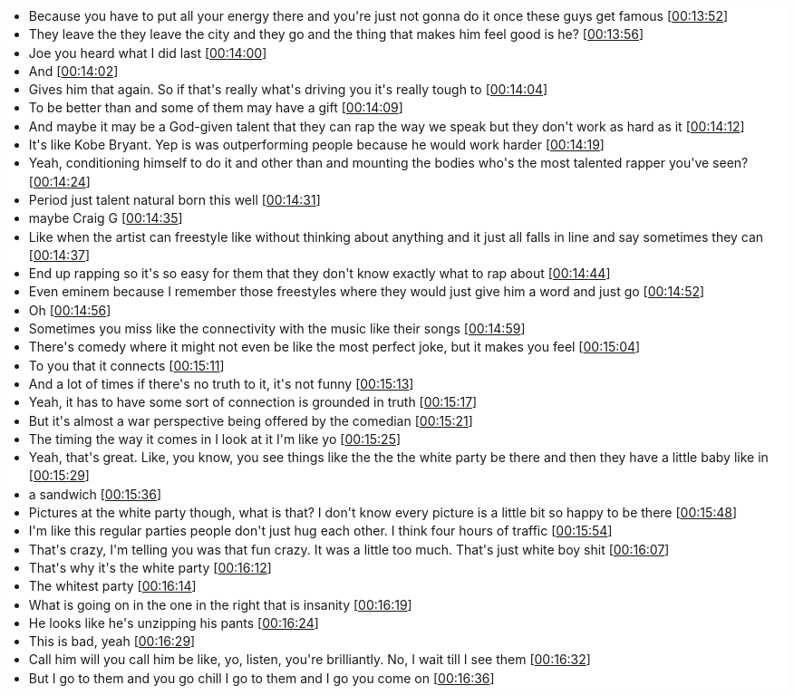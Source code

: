 *  Because you have to put all your energy there and you're just not gonna do it once these guys get famous [[00:13:52](https://www.youtube.com/watch?v=LHTwv56jZ7E&t=832.2s)]
*  They leave the they leave the city and they go and the thing that makes him feel good is he? [[00:13:56](https://www.youtube.com/watch?v=LHTwv56jZ7E&t=836.56s)]
*  Joe you heard what I did last [[00:14:00](https://www.youtube.com/watch?v=LHTwv56jZ7E&t=840.48s)]
*  And [[00:14:02](https://www.youtube.com/watch?v=LHTwv56jZ7E&t=842.5600000000001s)]
*  Gives him that again. So if that's really what's driving you it's really tough to [[00:14:04](https://www.youtube.com/watch?v=LHTwv56jZ7E&t=844.08s)]
*  To be better than and some of them may have a gift [[00:14:09](https://www.youtube.com/watch?v=LHTwv56jZ7E&t=849.2s)]
*  And maybe it may be a God-given talent that they can rap the way we speak but they don't work as hard as it [[00:14:12](https://www.youtube.com/watch?v=LHTwv56jZ7E&t=852.72s)]
*  It's like Kobe Bryant. Yep is was outperforming people because he would work harder [[00:14:19](https://www.youtube.com/watch?v=LHTwv56jZ7E&t=859.4s)]
*  Yeah, conditioning himself to do it and other than and mounting the bodies who's the most talented rapper you've seen? [[00:14:24](https://www.youtube.com/watch?v=LHTwv56jZ7E&t=864.44s)]
*  Period just talent natural born this well [[00:14:31](https://www.youtube.com/watch?v=LHTwv56jZ7E&t=871.48s)]
*  maybe Craig G [[00:14:35](https://www.youtube.com/watch?v=LHTwv56jZ7E&t=875.6s)]
*  Like when the artist can freestyle like without thinking about anything and it just all falls in line and say sometimes they can [[00:14:37](https://www.youtube.com/watch?v=LHTwv56jZ7E&t=877.2s)]
*  End up rapping so it's so easy for them that they don't know exactly what to rap about [[00:14:44](https://www.youtube.com/watch?v=LHTwv56jZ7E&t=884.08s)]
*  Even eminem because I remember those freestyles where they would just give him a word and just go [[00:14:52](https://www.youtube.com/watch?v=LHTwv56jZ7E&t=892.08s)]
*  Oh [[00:14:56](https://www.youtube.com/watch?v=LHTwv56jZ7E&t=896.54s)]
*  Sometimes you miss like the connectivity with the music like their songs [[00:14:59](https://www.youtube.com/watch?v=LHTwv56jZ7E&t=899.3s)]
*  There's comedy where it might not even be like the most perfect joke, but it makes you feel [[00:15:04](https://www.youtube.com/watch?v=LHTwv56jZ7E&t=904.18s)]
*  To you that it connects [[00:15:11](https://www.youtube.com/watch?v=LHTwv56jZ7E&t=911.3399999999999s)]
*  And a lot of times if there's no truth to it, it's not funny [[00:15:13](https://www.youtube.com/watch?v=LHTwv56jZ7E&t=913.8199999999999s)]
*  Yeah, it has to have some sort of connection is grounded in truth [[00:15:17](https://www.youtube.com/watch?v=LHTwv56jZ7E&t=917.5s)]
*  But it's almost a war perspective being offered by the comedian [[00:15:21](https://www.youtube.com/watch?v=LHTwv56jZ7E&t=921.62s)]
*  The timing the way it comes in I look at it I'm like yo [[00:15:25](https://www.youtube.com/watch?v=LHTwv56jZ7E&t=925.34s)]
*  Yeah, that's great. Like, you know, you see things like the the the white party be there and then they have a little baby like in [[00:15:29](https://www.youtube.com/watch?v=LHTwv56jZ7E&t=929.98s)]
*  a sandwich [[00:15:36](https://www.youtube.com/watch?v=LHTwv56jZ7E&t=936.58s)]
*  Pictures at the white party though, what is that? I don't know every picture is a little bit so happy to be there [[00:15:48](https://www.youtube.com/watch?v=LHTwv56jZ7E&t=948.5s)]
*  I'm like this regular parties people don't just hug each other. I think four hours of traffic [[00:15:54](https://www.youtube.com/watch?v=LHTwv56jZ7E&t=954.82s)]
*  That's crazy, I'm telling you was that fun crazy. It was a little too much. That's just white boy shit [[00:16:07](https://www.youtube.com/watch?v=LHTwv56jZ7E&t=967.26s)]
*  That's why it's the white party [[00:16:12](https://www.youtube.com/watch?v=LHTwv56jZ7E&t=972.26s)]
*  The whitest party [[00:16:14](https://www.youtube.com/watch?v=LHTwv56jZ7E&t=974.54s)]
*  What is going on in the one in the right that is insanity [[00:16:19](https://www.youtube.com/watch?v=LHTwv56jZ7E&t=979.78s)]
*  He looks like he's unzipping his pants [[00:16:24](https://www.youtube.com/watch?v=LHTwv56jZ7E&t=984.74s)]
*  This is bad, yeah [[00:16:29](https://www.youtube.com/watch?v=LHTwv56jZ7E&t=989.54s)]
*  Call him will you call him be like, yo, listen, you're brilliantly. No, I wait till I see them [[00:16:32](https://www.youtube.com/watch?v=LHTwv56jZ7E&t=992.3s)]
*  But I go to them and you go chill I go to them and I go you come on [[00:16:36](https://www.youtube.com/watch?v=LHTwv56jZ7E&t=996.0600000000001s)]